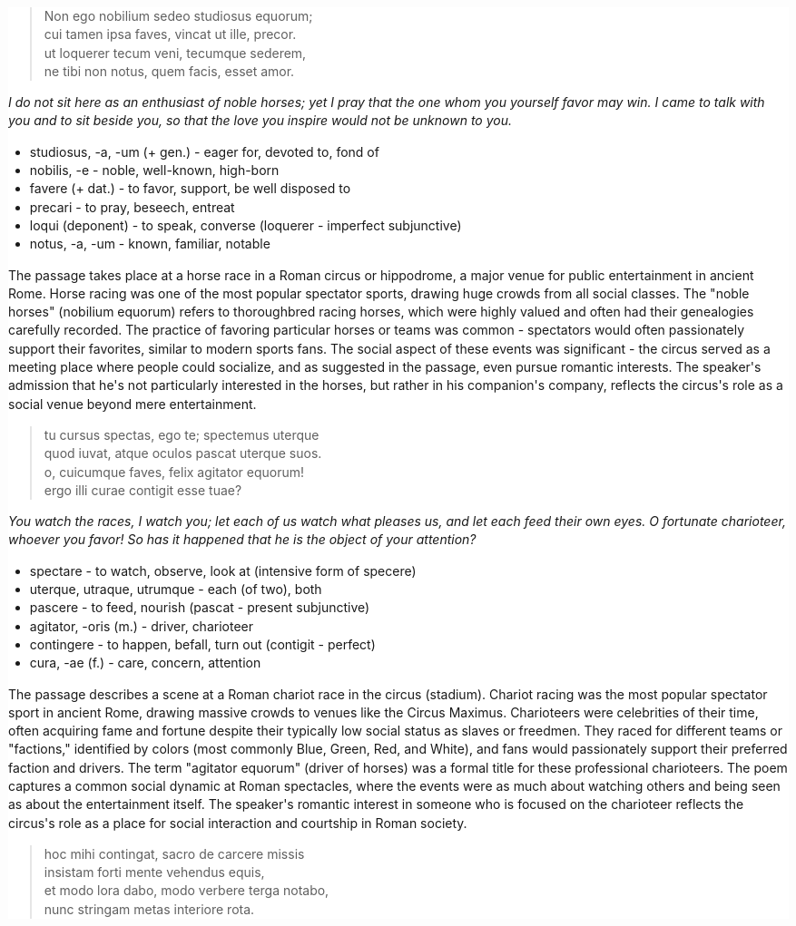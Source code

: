> Non ego nobilium sedeo studiosus equorum;<br/>
> cui tamen ipsa faves, vincat ut ille, precor.<br/>
> ut loquerer tecum veni, tecumque sederem,<br/>
> ne tibi non notus, quem facis, esset amor.<br/>

*I do not sit here as an enthusiast of noble horses; yet I pray that the one whom you yourself favor may win. I came to talk with you and to sit beside you, so that the love you inspire would not be unknown to you.*

- studiosus, -a, -um (+ gen.) - eager for, devoted to, fond of
- nobilis, -e - noble, well-known, high-born
- favere (+ dat.) - to favor, support, be well disposed to
- precari - to pray, beseech, entreat
- loqui (deponent) - to speak, converse (loquerer - imperfect subjunctive)
- notus, -a, -um - known, familiar, notable

The passage takes place at a horse race in a Roman circus or hippodrome, a major venue for public entertainment in ancient Rome. Horse racing was one of the most popular spectator sports, drawing huge crowds from all social classes. The "noble horses" (nobilium equorum) refers to thoroughbred racing horses, which were highly valued and often had their genealogies carefully recorded. The practice of favoring particular horses or teams was common - spectators would often passionately support their favorites, similar to modern sports fans. The social aspect of these events was significant - the circus served as a meeting place where people could socialize, and as suggested in the passage, even pursue romantic interests. The speaker's admission that he's not particularly interested in the horses, but rather in his companion's company, reflects the circus's role as a social venue beyond mere entertainment.
> tu cursus spectas, ego te; spectemus uterque<br/>
> quod iuvat, atque oculos pascat uterque suos.<br/>
> o, cuicumque faves, felix agitator equorum!<br/>
> ergo illi curae contigit esse tuae?<br/>

*You watch the races, I watch you; let each of us watch what pleases us, and let each feed their own eyes. O fortunate charioteer, whoever you favor! So has it happened that he is the object of your attention?*

- spectare - to watch, observe, look at (intensive form of specere)
- uterque, utraque, utrumque - each (of two), both
- pascere - to feed, nourish (pascat - present subjunctive)
- agitator, -oris (m.) - driver, charioteer
- contingere - to happen, befall, turn out (contigit - perfect)
- cura, -ae (f.) - care, concern, attention

The passage describes a scene at a Roman chariot race in the circus (stadium). Chariot racing was the most popular spectator sport in ancient Rome, drawing massive crowds to venues like the Circus Maximus. Charioteers were celebrities of their time, often acquiring fame and fortune despite their typically low social status as slaves or freedmen. They raced for different teams or "factions," identified by colors (most commonly Blue, Green, Red, and White), and fans would passionately support their preferred faction and drivers. The term "agitator equorum" (driver of horses) was a formal title for these professional charioteers. The poem captures a common social dynamic at Roman spectacles, where the events were as much about watching others and being seen as about the entertainment itself. The speaker's romantic interest in someone who is focused on the charioteer reflects the circus's role as a place for social interaction and courtship in Roman society.
> hoc mihi contingat, sacro de carcere missis<br/>
> insistam forti mente vehendus equis,<br/>
> et modo lora dabo, modo verbere terga notabo,<br/>
> nunc stringam metas interiore rota.<br/>
